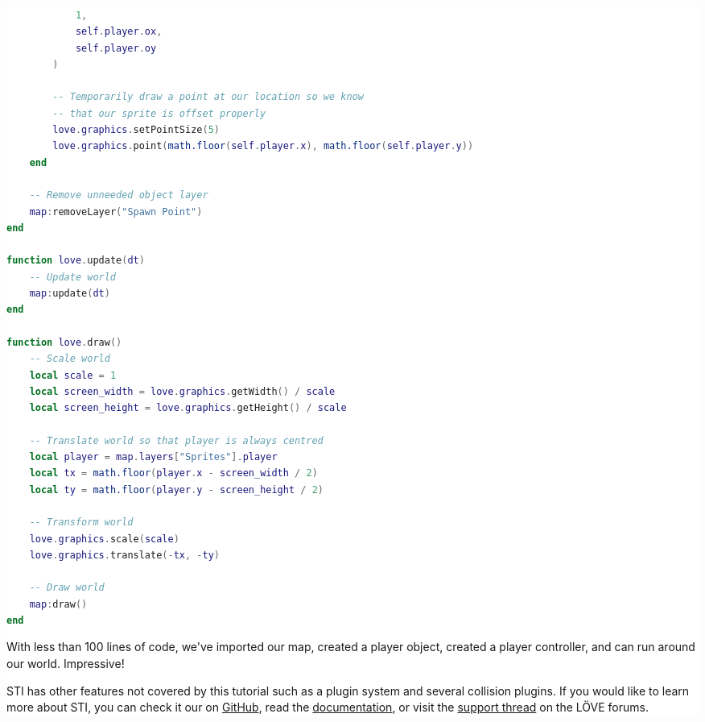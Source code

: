```lua
			1,
			self.player.ox,
			self.player.oy
		)

		-- Temporarily draw a point at our location so we know
		-- that our sprite is offset properly
		love.graphics.setPointSize(5)
		love.graphics.point(math.floor(self.player.x), math.floor(self.player.y))
	end

	-- Remove unneeded object layer
	map:removeLayer("Spawn Point")
end

function love.update(dt)
	-- Update world
	map:update(dt)
end

function love.draw()
	-- Scale world
	local scale = 1
	local screen_width = love.graphics.getWidth() / scale
	local screen_height = love.graphics.getHeight() / scale

	-- Translate world so that player is always centred
	local player = map.layers["Sprites"].player
	local tx = math.floor(player.x - screen_width / 2)
	local ty = math.floor(player.y - screen_height / 2)

	-- Transform world
	love.graphics.scale(scale)
	love.graphics.translate(-tx, -ty)

	-- Draw world
	map:draw()
end
```

With less than 100 lines of code, we've imported our map, created a player object, created a player controller, and can run around our world. Impressive!

STI has other features not covered by this tutorial such as a plugin system and several collision plugins. If you would like to learn more about STI, you can check it our on [GitHub](https://github.com/karai17/Simple-Tiled-Implementation), read the [documentation](http://karai17.github.io/Simple-Tiled-Implementation/), or visit the [support thread](https://love2d.org/forums/viewtopic.php?f=5&t=76983) on the LÖVE forums.
